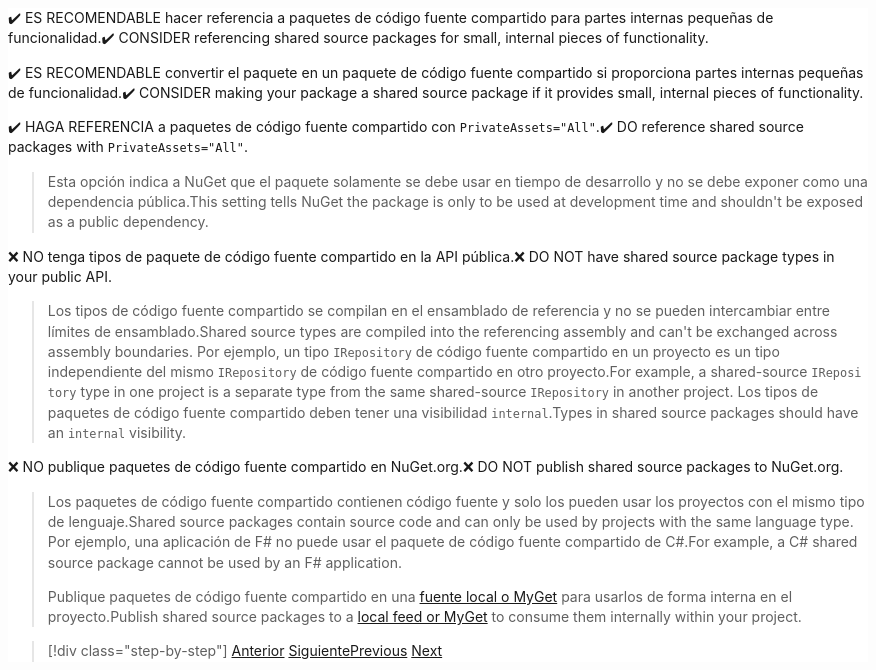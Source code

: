 <span data-ttu-id="1817c-149">✔️ ES RECOMENDABLE hacer referencia a paquetes de código fuente compartido para partes internas pequeñas de funcionalidad.</span><span class="sxs-lookup"><span data-stu-id="1817c-149">✔️ CONSIDER referencing shared source packages for small, internal pieces of functionality.</span></span>

<span data-ttu-id="1817c-150">✔️ ES RECOMENDABLE convertir el paquete en un paquete de código fuente compartido si proporciona partes internas pequeñas de funcionalidad.</span><span class="sxs-lookup"><span data-stu-id="1817c-150">✔️ CONSIDER making your package a shared source package if it provides small, internal pieces of functionality.</span></span>

<span data-ttu-id="1817c-151">✔️ HAGA REFERENCIA a paquetes de código fuente compartido con `PrivateAssets="All"`.</span><span class="sxs-lookup"><span data-stu-id="1817c-151">✔️ DO reference shared source packages with `PrivateAssets="All"`.</span></span>

> <span data-ttu-id="1817c-152">Esta opción indica a NuGet que el paquete solamente se debe usar en tiempo de desarrollo y no se debe exponer como una dependencia pública.</span><span class="sxs-lookup"><span data-stu-id="1817c-152">This setting tells NuGet the package is only to be used at development time and shouldn't be exposed as a public dependency.</span></span>

<span data-ttu-id="1817c-153">❌ NO tenga tipos de paquete de código fuente compartido en la API pública.</span><span class="sxs-lookup"><span data-stu-id="1817c-153">❌ DO NOT have shared source package types in your public API.</span></span>

> <span data-ttu-id="1817c-154">Los tipos de código fuente compartido se compilan en el ensamblado de referencia y no se pueden intercambiar entre límites de ensamblado.</span><span class="sxs-lookup"><span data-stu-id="1817c-154">Shared source types are compiled into the referencing assembly and can't be exchanged across assembly boundaries.</span></span> <span data-ttu-id="1817c-155">Por ejemplo, un tipo `IRepository` de código fuente compartido en un proyecto es un tipo independiente del mismo `IRepository` de código fuente compartido en otro proyecto.</span><span class="sxs-lookup"><span data-stu-id="1817c-155">For example, a shared-source `IRepository` type in one project is a separate type from the same shared-source `IRepository` in another project.</span></span> <span data-ttu-id="1817c-156">Los tipos de paquetes de código fuente compartido deben tener una visibilidad `internal`.</span><span class="sxs-lookup"><span data-stu-id="1817c-156">Types in shared source packages should have an `internal` visibility.</span></span>

<span data-ttu-id="1817c-157">❌ NO publique paquetes de código fuente compartido en NuGet.org.</span><span class="sxs-lookup"><span data-stu-id="1817c-157">❌ DO NOT publish shared source packages to NuGet.org.</span></span>

> <span data-ttu-id="1817c-158">Los paquetes de código fuente compartido contienen código fuente y solo los pueden usar los proyectos con el mismo tipo de lenguaje.</span><span class="sxs-lookup"><span data-stu-id="1817c-158">Shared source packages contain source code and can only be used by projects with the same language type.</span></span> <span data-ttu-id="1817c-159">Por ejemplo, una aplicación de F# no puede usar el paquete de código fuente compartido de C#.</span><span class="sxs-lookup"><span data-stu-id="1817c-159">For example, a C# shared source package cannot be used by an F# application.</span></span>
>
> <span data-ttu-id="1817c-160">Publique paquetes de código fuente compartido en una [fuente local o MyGet](./publish-nuget-package.md) para usarlos de forma interna en el proyecto.</span><span class="sxs-lookup"><span data-stu-id="1817c-160">Publish shared source packages to a [local feed or MyGet](./publish-nuget-package.md) to consume them internally within your project.</span></span>

>[!div class="step-by-step"]
><span data-ttu-id="1817c-161">[Anterior](nuget.md)
>[Siguiente](sourcelink.md)</span><span class="sxs-lookup"><span data-stu-id="1817c-161">[Previous](nuget.md)
[Next](sourcelink.md)</span></span>
